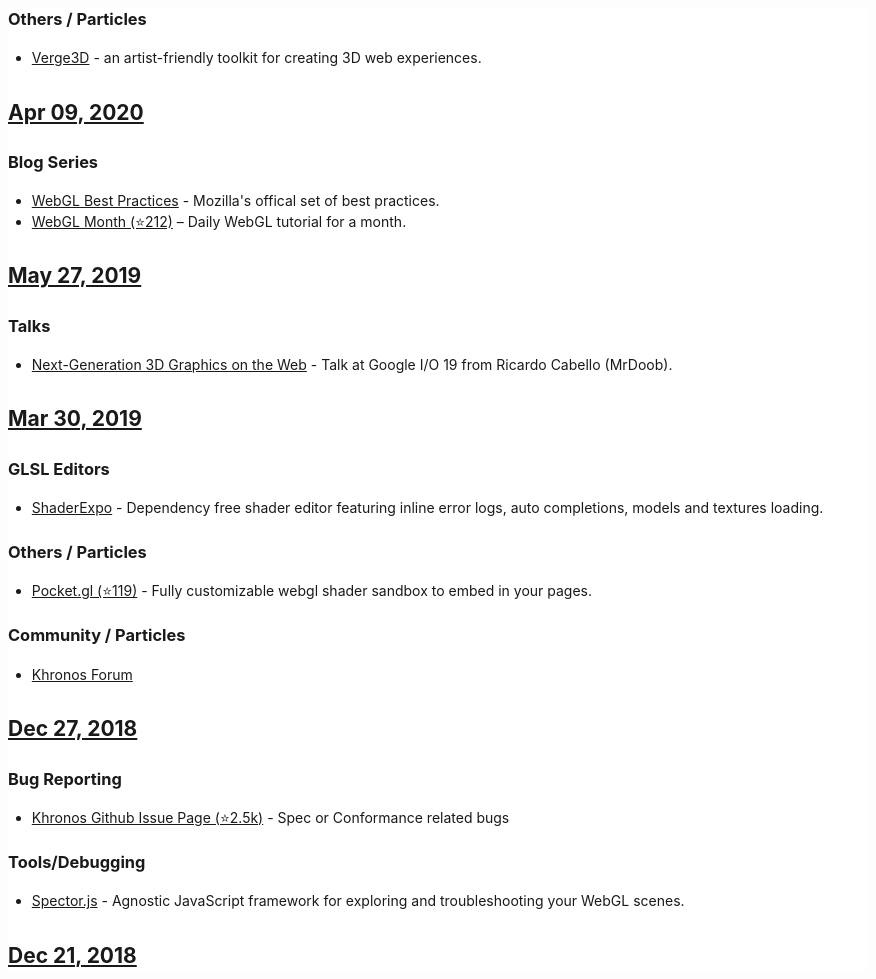 ### Others / Particles

*   [Verge3D](https://www.soft8soft.com/verge3d/) - an artist-friendly toolkit for creating 3D web experiences.

## [Apr 09, 2020](/content/2020/04/09/README.md)

### Blog Series

*   [WebGL Best Practices](https://developer.mozilla.org/en-US/docs/Web/API/WebGL_API/WebGL_best_practices) - Mozilla's offical set of best practices.
*   [WebGL Month (⭐212)](https://github.com/lesnitsky/webgl-month) – Daily WebGL tutorial for a month.

## [May 27, 2019](/content/2019/05/27/README.md)

### Talks

*   [Next-Generation 3D Graphics on the Web](https://www.youtube.com/watch?v=K2JzIUIHIhc) - Talk at Google I/O 19 from Ricardo Cabello (MrDoob).

## [Mar 30, 2019](/content/2019/03/30/README.md)

### GLSL Editors

*   [ShaderExpo](https://anuraghazra.github.io/ShaderExpo/) - Dependency free shader editor featuring inline error logs, auto completions, models and textures loading.

### Others / Particles

*   [Pocket.gl (⭐119)](https://github.com/gportelli/pocket.gl) - Fully customizable webgl shader sandbox to embed in your pages.

### Community / Particles

*   [Khronos Forum](https://community.khronos.org/c/other-standards/webgl)

## [Dec 27, 2018](/content/2018/12/27/README.md)

### Bug Reporting

*   [Khronos Github Issue Page (⭐2.5k)](https://github.com/KhronosGroup/WebGL/issues) - Spec or Conformance related bugs

### Tools/Debugging

*   [Spector.js](https://spector.babylonjs.com/) - Agnostic JavaScript framework for exploring and troubleshooting your WebGL scenes.

## [Dec 21, 2018](/content/2018/12/21/README.md)
